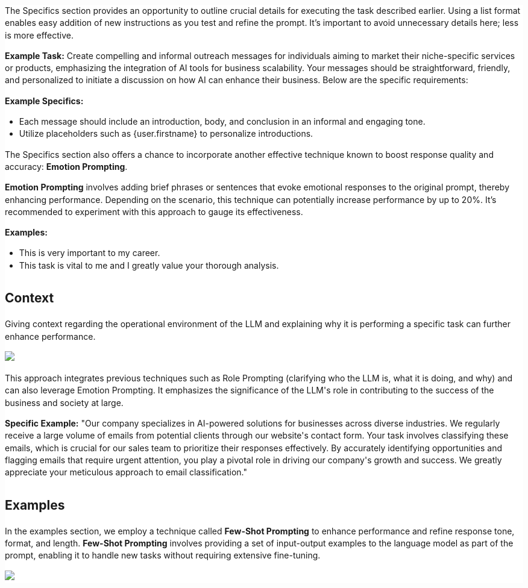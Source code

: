 The Specifics section provides an opportunity to outline crucial details for executing the task described earlier. Using a list format enables easy addition of new instructions as you test and refine the prompt. It’s important to avoid unnecessary details here; less is more effective.

**Example Task:**  Create compelling and informal outreach messages for individuals aiming to market their niche-specific services or products, emphasizing the integration of AI tools for business scalability. Your messages should be straightforward, friendly, and personalized to initiate a discussion on how AI can enhance their business. Below are the specific requirements:

**Example Specifics:**

-   Each message should include an introduction, body, and conclusion in an informal and engaging tone.
-   Utilize placeholders such as {user.firstname} to personalize introductions.

The Specifics section also offers a chance to incorporate another effective technique known to boost response quality and accuracy:  **Emotion Prompting**.

**Emotion Prompting**  involves adding brief phrases or sentences that evoke emotional responses to the original prompt, thereby enhancing performance. Depending on the scenario, this technique can potentially increase performance by up to 20%. It’s recommended to experiment with this approach to gauge its effectiveness.

**Examples:**

-   This is very important to my career.
-   This task is vital to me and I greatly value your thorough analysis.

## Context

Giving context regarding the operational environment of the LLM and explaining why it is performing a specific task can further enhance performance.

![](https://miro.medium.com/v2/resize:fit:595/0*IpliqAbC0TUd3XEo.jpg)

This approach integrates previous techniques such as Role Prompting (clarifying who the LLM is, what it is doing, and why) and can also leverage Emotion Prompting. It emphasizes the significance of the LLM's role in contributing to the success of the business and society at large.

**Specific Example:**  "Our company specializes in AI-powered solutions for businesses across diverse industries. We regularly receive a large volume of emails from potential clients through our website's contact form. Your task involves classifying these emails, which is crucial for our sales team to prioritize their responses effectively. By accurately identifying opportunities and flagging emails that require urgent attention, you play a pivotal role in driving our company's growth and success. We greatly appreciate your meticulous approach to email classification."

## Examples

In the examples section, we employ a technique called  **Few-Shot Prompting**  to enhance performance and refine response tone, format, and length.  **Few-Shot Prompting**  involves providing a set of input-output examples to the language model as part of the prompt, enabling it to handle new tasks without requiring extensive fine-tuning.

![](https://miro.medium.com/v2/resize:fit:700/0*-RfLEdjwwwRyi6iD.jpg)
